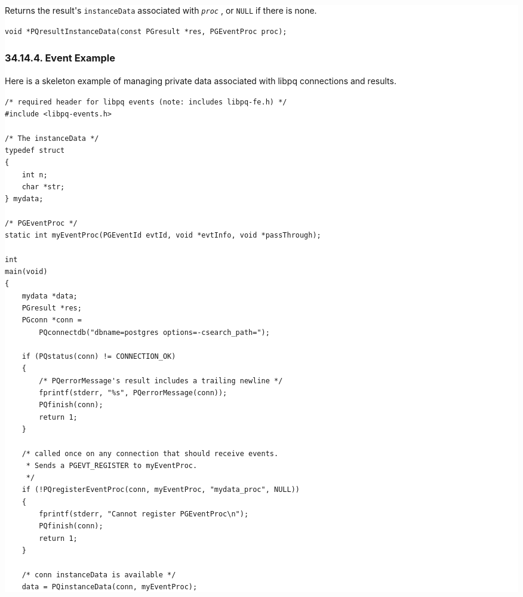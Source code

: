 Returns the result's `instanceData` associated with _`proc`_ , or `NULL` if
there is none.

    
    
    void *PQresultInstanceData(const PGresult *res, PGEventProc proc);
    

### 34.14.4. Event Example #

Here is a skeleton example of managing private data associated with libpq
connections and results.

    
    
    
    /* required header for libpq events (note: includes libpq-fe.h) */
    #include <libpq-events.h>
    
    /* The instanceData */
    typedef struct
    {
        int n;
        char *str;
    } mydata;
    
    /* PGEventProc */
    static int myEventProc(PGEventId evtId, void *evtInfo, void *passThrough);
    
    int
    main(void)
    {
        mydata *data;
        PGresult *res;
        PGconn *conn =
            PQconnectdb("dbname=postgres options=-csearch_path=");
    
        if (PQstatus(conn) != CONNECTION_OK)
        {
            /* PQerrorMessage's result includes a trailing newline */
            fprintf(stderr, "%s", PQerrorMessage(conn));
            PQfinish(conn);
            return 1;
        }
    
        /* called once on any connection that should receive events.
         * Sends a PGEVT_REGISTER to myEventProc.
         */
        if (!PQregisterEventProc(conn, myEventProc, "mydata_proc", NULL))
        {
            fprintf(stderr, "Cannot register PGEventProc\n");
            PQfinish(conn);
            return 1;
        }
    
        /* conn instanceData is available */
        data = PQinstanceData(conn, myEventProc);
    